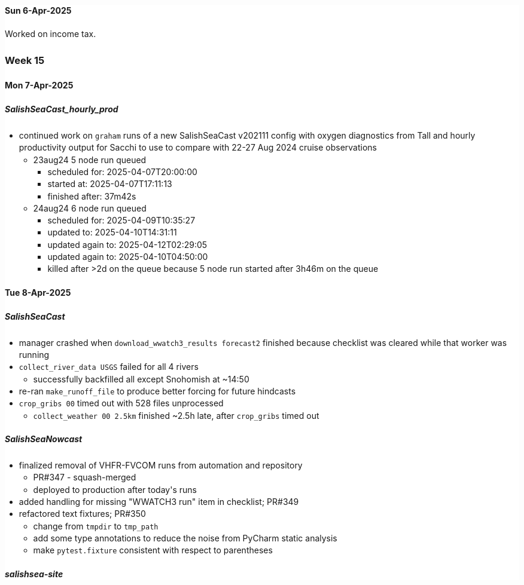 

#### Sun 6-Apr-2025

Worked on income tax.



### Week 15

#### Mon 7-Apr-2025

##### SalishSeaCast_hourly_prod

* continued work on `graham` runs of a new SalishSeaCast v202111 config with oxygen diagnostics from
  Tall and hourly productivity output for Sacchi to use to compare with 22-27 Aug 2024 cruise
  observations
  * 23aug24 5 node run queued
    * scheduled for: 2025-04-07T20:00:00
    * started at: 2025-04-07T17:11:13
    * finished after: 37m42s
  * 24aug24 6 node run queued
    * scheduled for: 2025-04-09T10:35:27
    * updated to: 2025-04-10T14:31:11
    * updated again to: 2025-04-12T02:29:05
    * updated again to: 2025-04-10T04:50:00
    * killed after >2d on the queue because 5 node run started after 3h46m on the queue



#### Tue 8-Apr-2025

##### SalishSeaCast

* manager crashed when `download_wwatch3_results forecast2` finished because checklist was cleared
  while that worker was running
* `collect_river_data USGS` failed for all 4 rivers
  * successfully backfilled all except Snohomish at ~14:50
* re-ran `make_runoff_file` to produce better forcing for future hindcasts
* `crop_gribs 00` timed out with 528 files unprocessed
  * `collect_weather 00 2.5km` finished ~2.5h late, after `crop_gribs` timed out


##### SalishSeaNowcast

* finalized removal of VHFR-FVCOM runs from automation and repository
  * PR#347 - squash-merged
  * deployed to production after today's runs
* added handling for missing "WWATCH3 run" item in checklist; PR#349
* refactored text fixtures; PR#350
  * change from `tmpdir` to `tmp_path`
  * add some type annotations to reduce the noise from PyCharm static analysis
  * make `pytest.fixture` consistent with respect to parentheses


##### salishsea-site
